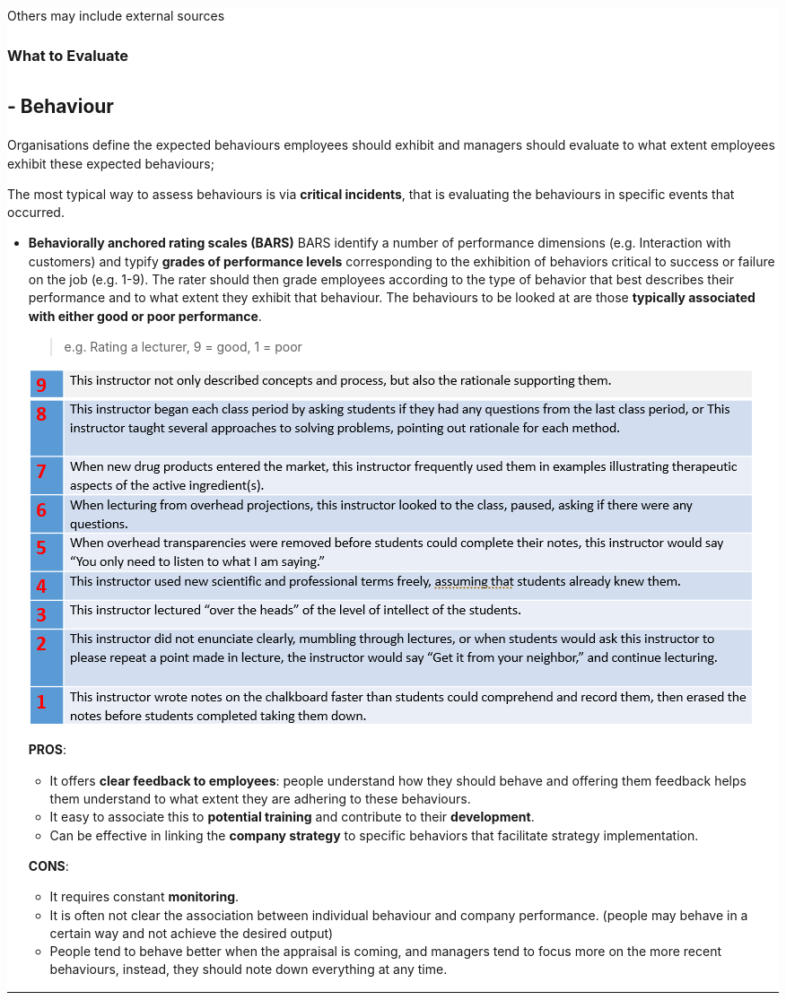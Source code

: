 Others may include external sources

### What to Evaluate



**- Behaviour**
---

Organisations define the expected behaviours employees should exhibit and managers should evaluate to what extent employees exhibit these expected behaviours;
  
The most typical way to assess behaviours is via **critical incidents**, that is evaluating the behaviours in specific events that occurred.
    <br>
  - **Behaviorally anchored rating scales (BARS)**
    BARS identify a number of performance dimensions (e.g. Interaction with customers) and typify **grades of performance levels** corresponding to the exhibition of behaviors critical to success or failure on the job (e.g. 1-9). The rater should then grade employees according to the type of behavior that best describes their performance and to what extent they exhibit that behaviour. 
    The behaviours to be looked at are those **typically associated with either good or poor performance**. 
    > e.g. Rating a lecturer, 9 = good, 1 = poor 
    <img src="img/7_BARS_ex.png">

    **PROS**:
    - It offers **clear feedback to employees**: people understand how they should behave and offering them feedback helps them understand to what extent they are adhering to these behaviours.
    - It easy to associate this to **potential training** and contribute to their **development**.
    - Can be effective in linking the **company strategy** to specific behaviors that facilitate strategy implementation.

    **CONS**:
    - It requires constant **monitoring**.
    - It is often not clear the association between individual behaviour and company performance. (people may behave in a certain way and not achieve the desired output)
    - People tend to behave better when the appraisal is coming, and managers tend to focus more on the more recent behaviours, instead, they should note down everything at any time.

---